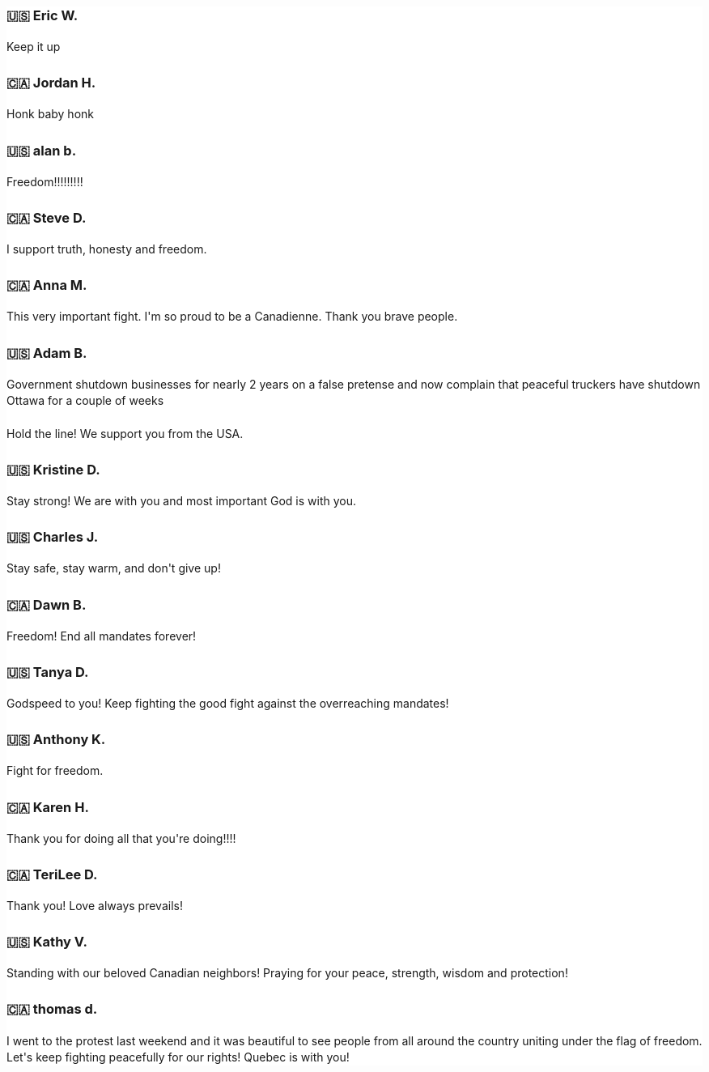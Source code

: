 ### 🇺🇸 Eric W.
Keep it up

### 🇨🇦 Jordan H.
Honk baby honk 

### 🇺🇸 alan b.
Freedom!!!!!!!!!

### 🇨🇦 Steve D.
I support truth, honesty and freedom.

### 🇨🇦 Anna M.
This very important fight. I'm so proud to be a Canadienne. Thank you brave people.

### 🇺🇸 Adam B.
Government shutdown businesses for nearly 2 years on a false pretense and now complain that peaceful truckers have shutdown Ottawa for a couple of weeks<br /><br />Hold the line! We support you from the USA.

### 🇺🇸 Kristine D.
Stay strong!  We are with you and most important God is with you.

### 🇺🇸 Charles J.
Stay safe, stay warm, and don't give up!

### 🇨🇦 Dawn B.
Freedom! End all mandates forever! 

### 🇺🇸 Tanya D.
Godspeed to you! Keep fighting the good fight against the overreaching mandates! 

### 🇺🇸 Anthony K.
Fight for freedom. 

### 🇨🇦 Karen H.
Thank you for doing all that you're doing!!!! 

### 🇨🇦 TeriLee D.
Thank you! Love always prevails! 

### 🇺🇸 Kathy V.
Standing with our beloved Canadian neighbors!  Praying for your peace, strength, wisdom and protection!

### 🇨🇦 thomas d.
I went to the protest last weekend and it was beautiful to see people from all around the country uniting under the flag of freedom. Let's keep fighting peacefully for our rights! Quebec is with you!
